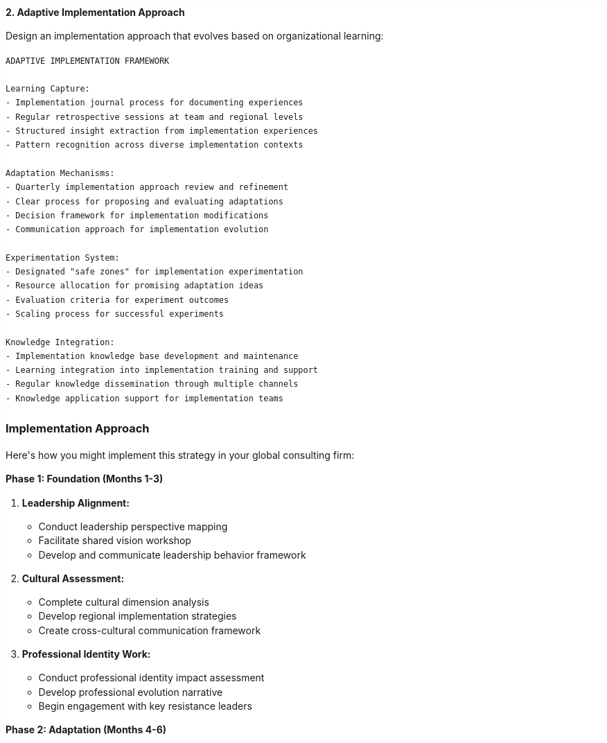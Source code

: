 **2. Adaptive Implementation Approach**

Design an implementation approach that evolves based on organizational learning:

```
ADAPTIVE IMPLEMENTATION FRAMEWORK

Learning Capture:
- Implementation journal process for documenting experiences
- Regular retrospective sessions at team and regional levels
- Structured insight extraction from implementation experiences
- Pattern recognition across diverse implementation contexts

Adaptation Mechanisms:
- Quarterly implementation approach review and refinement
- Clear process for proposing and evaluating adaptations
- Decision framework for implementation modifications
- Communication approach for implementation evolution

Experimentation System:
- Designated "safe zones" for implementation experimentation
- Resource allocation for promising adaptation ideas
- Evaluation criteria for experiment outcomes
- Scaling process for successful experiments

Knowledge Integration:
- Implementation knowledge base development and maintenance
- Learning integration into implementation training and support
- Regular knowledge dissemination through multiple channels
- Knowledge application support for implementation teams
```

### Implementation Approach

Here's how you might implement this strategy in your global consulting firm:

**Phase 1: Foundation (Months 1-3)**

1. **Leadership Alignment:**
   - Conduct leadership perspective mapping
   - Facilitate shared vision workshop
   - Develop and communicate leadership behavior framework

2. **Cultural Assessment:**
   - Complete cultural dimension analysis
   - Develop regional implementation strategies
   - Create cross-cultural communication framework

3. **Professional Identity Work:**
   - Conduct professional identity impact assessment
   - Develop professional evolution narrative
   - Begin engagement with key resistance leaders

**Phase 2: Adaptation (Months 4-6)**
